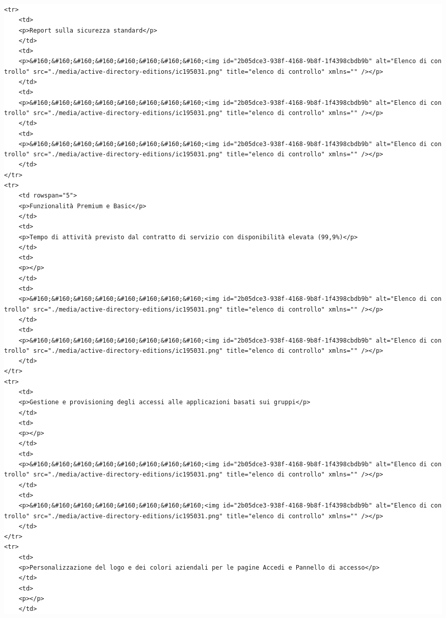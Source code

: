 	<tr>
		<td>
		<p>Report sulla sicurezza standard</p>
		</td>
		<td>
		<p>&#160;&#160;&#160;&#160;&#160;&#160;&#160;&#160;<img id="2b05dce3-938f-4168-9b8f-1f4398cbdb9b" alt="Elenco di controllo" src="./media/active-directory-editions/ic195031.png" title="elenco di controllo" xmlns="" /></p>
		</td>
		<td>
		<p>&#160;&#160;&#160;&#160;&#160;&#160;&#160;&#160;<img id="2b05dce3-938f-4168-9b8f-1f4398cbdb9b" alt="Elenco di controllo" src="./media/active-directory-editions/ic195031.png" title="elenco di controllo" xmlns="" /></p>
		</td>
		<td>
		<p>&#160;&#160;&#160;&#160;&#160;&#160;&#160;&#160;<img id="2b05dce3-938f-4168-9b8f-1f4398cbdb9b" alt="Elenco di controllo" src="./media/active-directory-editions/ic195031.png" title="elenco di controllo" xmlns="" /></p>
		</td>
	</tr>
	<tr>
		<td rowspan="5">
		<p>Funzionalità Premium e Basic</p>
		</td>
		<td>
		<p>Tempo di attività previsto dal contratto di servizio con disponibilità elevata (99,9%)</p>
		</td>
		<td>
		<p></p>
		</td>
		<td>
		<p>&#160;&#160;&#160;&#160;&#160;&#160;&#160;&#160;<img id="2b05dce3-938f-4168-9b8f-1f4398cbdb9b" alt="Elenco di controllo" src="./media/active-directory-editions/ic195031.png" title="elenco di controllo" xmlns="" /></p>
		</td>
		<td>
		<p>&#160;&#160;&#160;&#160;&#160;&#160;&#160;&#160;<img id="2b05dce3-938f-4168-9b8f-1f4398cbdb9b" alt="Elenco di controllo" src="./media/active-directory-editions/ic195031.png" title="elenco di controllo" xmlns="" /></p>
		</td>
	</tr>
	<tr>
		<td>
		<p>Gestione e provisioning degli accessi alle applicazioni basati sui gruppi</p>
		</td>
		<td>
		<p></p>
		</td>
		<td>
		<p>&#160;&#160;&#160;&#160;&#160;&#160;&#160;&#160;<img id="2b05dce3-938f-4168-9b8f-1f4398cbdb9b" alt="Elenco di controllo" src="./media/active-directory-editions/ic195031.png" title="elenco di controllo" xmlns="" /></p>
		</td>
		<td>
		<p>&#160;&#160;&#160;&#160;&#160;&#160;&#160;&#160;<img id="2b05dce3-938f-4168-9b8f-1f4398cbdb9b" alt="Elenco di controllo" src="./media/active-directory-editions/ic195031.png" title="elenco di controllo" xmlns="" /></p>
		</td>
	</tr>
	<tr>
		<td>
		<p>Personalizzazione del logo e dei colori aziendali per le pagine Accedi e Pannello di accesso</p>
		</td>
		<td>
		<p></p>
		</td>